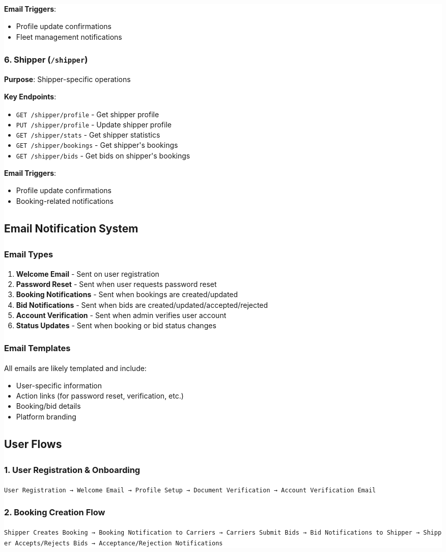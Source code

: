 **Email Triggers**:
- Profile update confirmations
- Fleet management notifications

### 6. Shipper (`/shipper`)

**Purpose**: Shipper-specific operations

**Key Endpoints**:
- `GET /shipper/profile` - Get shipper profile
- `PUT /shipper/profile` - Update shipper profile
- `GET /shipper/stats` - Get shipper statistics
- `GET /shipper/bookings` - Get shipper's bookings
- `GET /shipper/bids` - Get bids on shipper's bookings

**Email Triggers**:
- Profile update confirmations
- Booking-related notifications

## Email Notification System

### Email Types

1. **Welcome Email** - Sent on user registration
2. **Password Reset** - Sent when user requests password reset
3. **Booking Notifications** - Sent when bookings are created/updated
4. **Bid Notifications** - Sent when bids are created/updated/accepted/rejected
5. **Account Verification** - Sent when admin verifies user account
6. **Status Updates** - Sent when booking or bid status changes

### Email Templates

All emails are likely templated and include:
- User-specific information
- Action links (for password reset, verification, etc.)
- Booking/bid details
- Platform branding

## User Flows

### 1. User Registration & Onboarding

```
User Registration → Welcome Email → Profile Setup → Document Verification → Account Verification Email
```

### 2. Booking Creation Flow

```
Shipper Creates Booking → Booking Notification to Carriers → Carriers Submit Bids → Bid Notifications to Shipper → Shipper Accepts/Rejects Bids → Acceptance/Rejection Notifications
```

